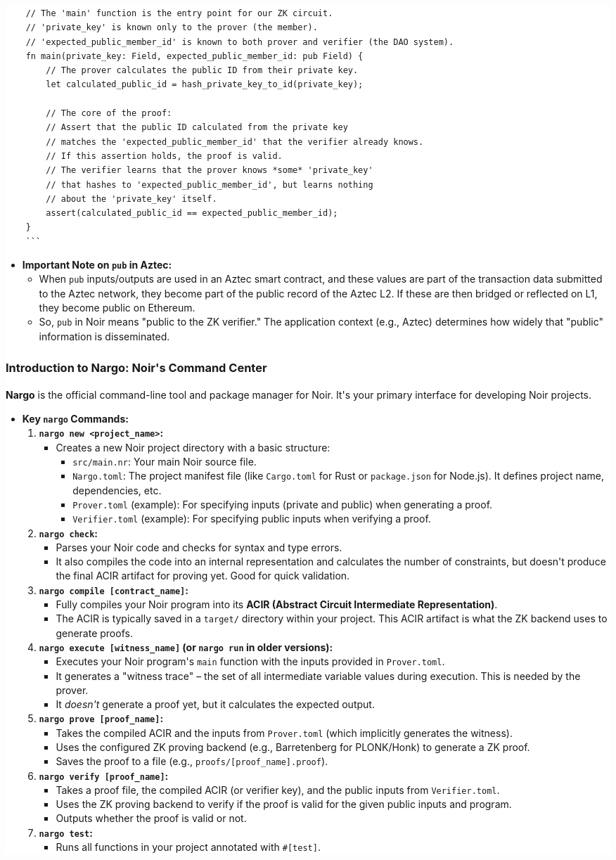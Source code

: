        // The 'main' function is the entry point for our ZK circuit.
        // 'private_key' is known only to the prover (the member).
        // 'expected_public_member_id' is known to both prover and verifier (the DAO system).
        fn main(private_key: Field, expected_public_member_id: pub Field) {
            // The prover calculates the public ID from their private key.
            let calculated_public_id = hash_private_key_to_id(private_key);

            // The core of the proof:
            // Assert that the public ID calculated from the private key
            // matches the 'expected_public_member_id' that the verifier already knows.
            // If this assertion holds, the proof is valid.
            // The verifier learns that the prover knows *some* 'private_key'
            // that hashes to 'expected_public_member_id', but learns nothing
            // about the 'private_key' itself.
            assert(calculated_public_id == expected_public_member_id);
        }
        ```
* **Important Note on `pub` in Aztec:**
    * When `pub` inputs/outputs are used in an Aztec smart contract, and these values are part of the transaction data submitted to the Aztec network, they become part of the public record of the Aztec L2. If these are then bridged or reflected on L1, they become public on Ethereum.
    * So, `pub` in Noir means "public to the ZK verifier." The application context (e.g., Aztec) determines how widely that "public" information is disseminated.

### Introduction to Nargo: Noir's Command Center

**Nargo** is the official command-line tool and package manager for Noir. It's your primary interface for developing Noir projects.

* **Key `nargo` Commands:**
    1.  **`nargo new <project_name>`:**
        * Creates a new Noir project directory with a basic structure:
            * `src/main.nr`: Your main Noir source file.
            * `Nargo.toml`: The project manifest file (like `Cargo.toml` for Rust or `package.json` for Node.js). It defines project name, dependencies, etc.
            * `Prover.toml` (example): For specifying inputs (private and public) when generating a proof.
            * `Verifier.toml` (example): For specifying public inputs when verifying a proof.
    2.  **`nargo check`:**
        * Parses your Noir code and checks for syntax and type errors.
        * It also compiles the code into an internal representation and calculates the number of constraints, but doesn't produce the final ACIR artifact for proving yet. Good for quick validation.
    3.  **`nargo compile [contract_name]`:**
        * Fully compiles your Noir program into its **ACIR (Abstract Circuit Intermediate Representation)**.
        * The ACIR is typically saved in a `target/` directory within your project. This ACIR artifact is what the ZK backend uses to generate proofs.
    4.  **`nargo execute [witness_name]` (or `nargo run` in older versions):**
        * Executes your Noir program's `main` function with the inputs provided in `Prover.toml`.
        * It generates a "witness trace" – the set of all intermediate variable values during execution. This is needed by the prover.
        * It *doesn't* generate a proof yet, but it calculates the expected output.
    5.  **`nargo prove [proof_name]`:**
        * Takes the compiled ACIR and the inputs from `Prover.toml` (which implicitly generates the witness).
        * Uses the configured ZK proving backend (e.g., Barretenberg for PLONK/Honk) to generate a ZK proof.
        * Saves the proof to a file (e.g., `proofs/[proof_name].proof`).
    6.  **`nargo verify [proof_name]`:**
        * Takes a proof file, the compiled ACIR (or verifier key), and the public inputs from `Verifier.toml`.
        * Uses the ZK proving backend to verify if the proof is valid for the given public inputs and program.
        * Outputs whether the proof is valid or not.
    7.  **`nargo test`:**
        * Runs all functions in your project annotated with `#[test]`.